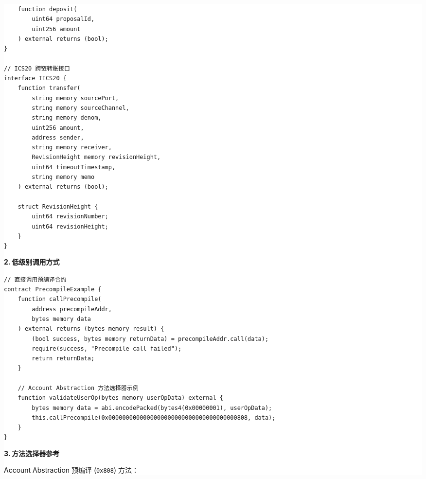 ```solidity
    function deposit(
        uint64 proposalId,
        uint256 amount
    ) external returns (bool);
}

// ICS20 跨链转账接口
interface IICS20 {
    function transfer(
        string memory sourcePort,
        string memory sourceChannel,
        string memory denom,
        uint256 amount,
        address sender,
        string memory receiver,
        RevisionHeight memory revisionHeight,
        uint64 timeoutTimestamp,
        string memory memo
    ) external returns (bool);
    
    struct RevisionHeight {
        uint64 revisionNumber;
        uint64 revisionHeight;
    }
}
```

**2. 低级别调用方式**

```solidity
// 直接调用预编译合约
contract PrecompileExample {
    function callPrecompile(
        address precompileAddr,
        bytes memory data
    ) external returns (bytes memory result) {
        (bool success, bytes memory returnData) = precompileAddr.call(data);
        require(success, "Precompile call failed");
        return returnData;
    }
    
    // Account Abstraction 方法选择器示例
    function validateUserOp(bytes memory userOpData) external {
        bytes memory data = abi.encodePacked(bytes4(0x00000001), userOpData);
        this.callPrecompile(0x0000000000000000000000000000000000000808, data);
    }
}
```

**3. 方法选择器参考**

Account Abstraction 预编译 (`0x808`) 方法：
